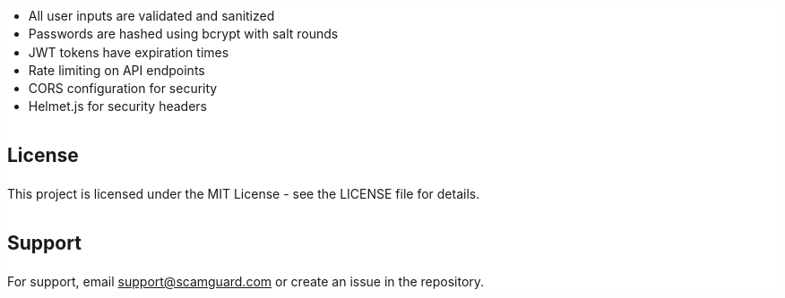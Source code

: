 - All user inputs are validated and sanitized
- Passwords are hashed using bcrypt with salt rounds
- JWT tokens have expiration times
- Rate limiting on API endpoints
- CORS configuration for security
- Helmet.js for security headers

## License

This project is licensed under the MIT License - see the LICENSE file for details.

## Support

For support, email support@scamguard.com or create an issue in the repository.
